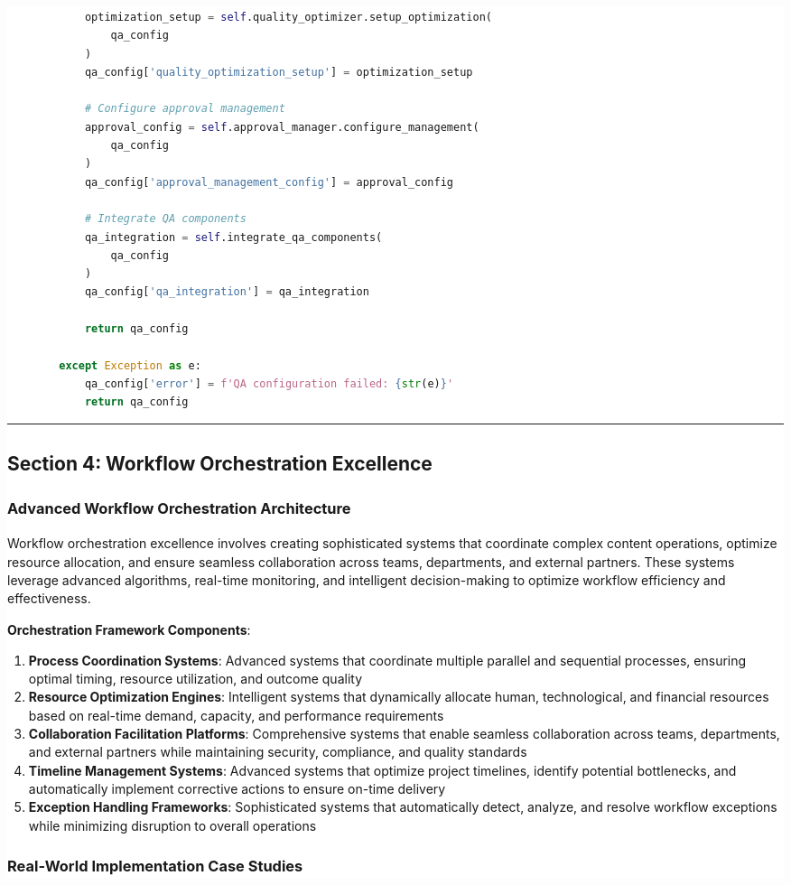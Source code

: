 ```python
            optimization_setup = self.quality_optimizer.setup_optimization(
                qa_config
            )
            qa_config['quality_optimization_setup'] = optimization_setup
            
            # Configure approval management
            approval_config = self.approval_manager.configure_management(
                qa_config
            )
            qa_config['approval_management_config'] = approval_config
            
            # Integrate QA components
            qa_integration = self.integrate_qa_components(
                qa_config
            )
            qa_config['qa_integration'] = qa_integration
            
            return qa_config
            
        except Exception as e:
            qa_config['error'] = f'QA configuration failed: {str(e)}'
            return qa_config
```

---

## Section 4: Workflow Orchestration Excellence

### Advanced Workflow Orchestration Architecture

Workflow orchestration excellence involves creating sophisticated systems that coordinate complex content operations, optimize resource allocation, and ensure seamless collaboration across teams, departments, and external partners. These systems leverage advanced algorithms, real-time monitoring, and intelligent decision-making to optimize workflow efficiency and effectiveness.

**Orchestration Framework Components**:

1. **Process Coordination Systems**: Advanced systems that coordinate multiple parallel and sequential processes, ensuring optimal timing, resource utilization, and outcome quality
2. **Resource Optimization Engines**: Intelligent systems that dynamically allocate human, technological, and financial resources based on real-time demand, capacity, and performance requirements
3. **Collaboration Facilitation Platforms**: Comprehensive systems that enable seamless collaboration across teams, departments, and external partners while maintaining security, compliance, and quality standards
4. **Timeline Management Systems**: Advanced systems that optimize project timelines, identify potential bottlenecks, and automatically implement corrective actions to ensure on-time delivery
5. **Exception Handling Frameworks**: Sophisticated systems that automatically detect, analyze, and resolve workflow exceptions while minimizing disruption to overall operations

### Real-World Implementation Case Studies
